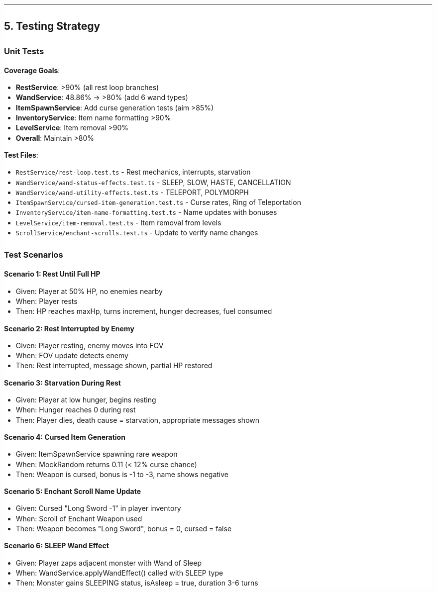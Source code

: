 
---

## 5. Testing Strategy

### Unit Tests

**Coverage Goals**:
- **RestService**: >90% (all rest loop branches)
- **WandService**: 48.86% → >80% (add 6 wand types)
- **ItemSpawnService**: Add curse generation tests (aim >85%)
- **InventoryService**: Item name formatting >90%
- **LevelService**: Item removal >90%
- **Overall**: Maintain >80%

**Test Files**:
- `RestService/rest-loop.test.ts` - Rest mechanics, interrupts, starvation
- `WandService/wand-status-effects.test.ts` - SLEEP, SLOW, HASTE, CANCELLATION
- `WandService/wand-utility-effects.test.ts` - TELEPORT, POLYMORPH
- `ItemSpawnService/cursed-item-generation.test.ts` - Curse rates, Ring of Teleportation
- `InventoryService/item-name-formatting.test.ts` - Name updates with bonuses
- `LevelService/item-removal.test.ts` - Item removal from levels
- `ScrollService/enchant-scrolls.test.ts` - Update to verify name changes

### Test Scenarios

**Scenario 1: Rest Until Full HP**
- Given: Player at 50% HP, no enemies nearby
- When: Player rests
- Then: HP reaches maxHp, turns increment, hunger decreases, fuel consumed

**Scenario 2: Rest Interrupted by Enemy**
- Given: Player resting, enemy moves into FOV
- When: FOV update detects enemy
- Then: Rest interrupted, message shown, partial HP restored

**Scenario 3: Starvation During Rest**
- Given: Player at low hunger, begins resting
- When: Hunger reaches 0 during rest
- Then: Player dies, death cause = starvation, appropriate messages shown

**Scenario 4: Cursed Item Generation**
- Given: ItemSpawnService spawning rare weapon
- When: MockRandom returns 0.11 (< 12% curse chance)
- Then: Weapon is cursed, bonus is -1 to -3, name shows negative

**Scenario 5: Enchant Scroll Name Update**
- Given: Cursed "Long Sword -1" in player inventory
- When: Scroll of Enchant Weapon used
- Then: Weapon becomes "Long Sword", bonus = 0, cursed = false

**Scenario 6: SLEEP Wand Effect**
- Given: Player zaps adjacent monster with Wand of Sleep
- When: WandService.applyWandEffect() called with SLEEP type
- Then: Monster gains SLEEPING status, isAsleep = true, duration 3-6 turns
